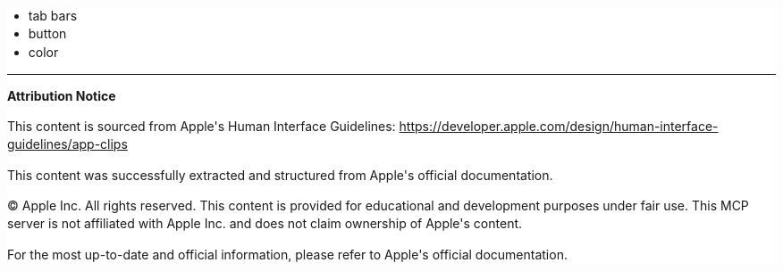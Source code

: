 - tab bars
- button
- color

---

**Attribution Notice**

This content is sourced from Apple's Human Interface Guidelines: https://developer.apple.com/design/human-interface-guidelines/app-clips

This content was successfully extracted and structured from Apple's official documentation.

© Apple Inc. All rights reserved. This content is provided for educational and development purposes under fair use. This MCP server is not affiliated with Apple Inc. and does not claim ownership of Apple's content.

For the most up-to-date and official information, please refer to Apple's official documentation.
